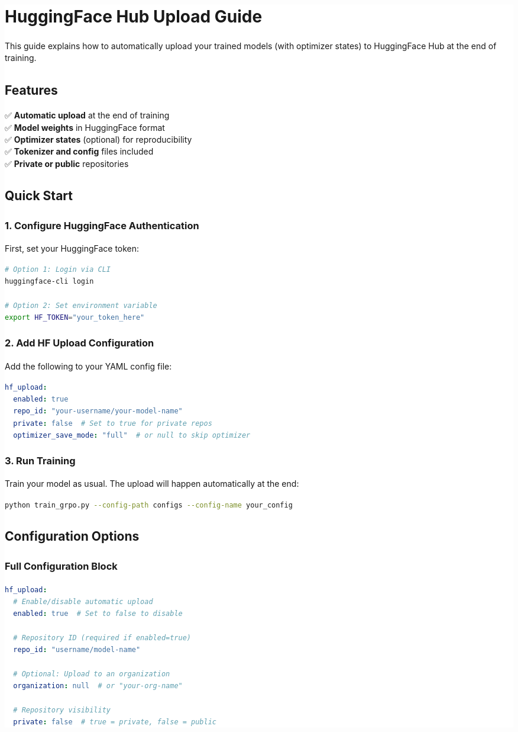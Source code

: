 # HuggingFace Hub Upload Guide

This guide explains how to automatically upload your trained models (with optimizer states) to HuggingFace Hub at the end of training.

## Features

✅ **Automatic upload** at the end of training  
✅ **Model weights** in HuggingFace format  
✅ **Optimizer states** (optional) for reproducibility  
✅ **Tokenizer and config** files included  
✅ **Private or public** repositories  

## Quick Start

### 1. Configure HuggingFace Authentication

First, set your HuggingFace token:

```bash
# Option 1: Login via CLI
huggingface-cli login

# Option 2: Set environment variable
export HF_TOKEN="your_token_here"
```

### 2. Add HF Upload Configuration

Add the following to your YAML config file:

```yaml
hf_upload:
  enabled: true
  repo_id: "your-username/your-model-name"
  private: false  # Set to true for private repos
  optimizer_save_mode: "full"  # or null to skip optimizer
```

### 3. Run Training

Train your model as usual. The upload will happen automatically at the end:

```bash
python train_grpo.py --config-path configs --config-name your_config
```

## Configuration Options

### Full Configuration Block

```yaml
hf_upload:
  # Enable/disable automatic upload
  enabled: true  # Set to false to disable
  
  # Repository ID (required if enabled=true)
  repo_id: "username/model-name"
  
  # Optional: Upload to an organization
  organization: null  # or "your-org-name"
  
  # Repository visibility
  private: false  # true = private, false = public
```